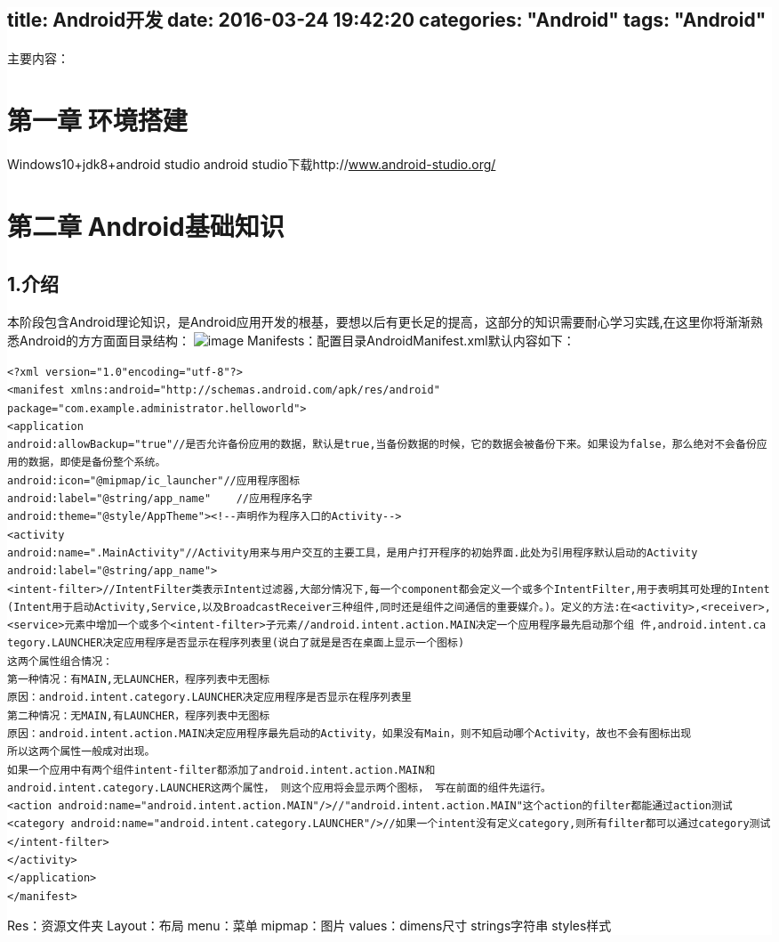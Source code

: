 title: Android开发
date: 2016-03-24 19:42:20
categories: "Android"
tags: "Android"
---
主要内容：


第一章 环境搭建
===================
Windows10+jdk8+android studio
android studio下载http://www.android-studio.org/

第二章 Android基础知识
===================
1.介绍
------------
本阶段包含Android理论知识，是Android应用开发的根基，要想以后有更长足的提高，这部分的知识需要耐心学习实践,在这里你将渐渐熟悉Android的方方面面目录结构：
![image](img/android/1.png)
Manifests：配置目录AndroidManifest.xml默认内容如下：
```
<?xml version="1.0"encoding="utf-8"?>
<manifest xmlns:android="http://schemas.android.com/apk/res/android"
package="com.example.administrator.helloworld">
<application
android:allowBackup="true"//是否允许备份应用的数据，默认是true,当备份数据的时候，它的数据会被备份下来。如果设为false，那么绝对不会备份应用的数据，即使是备份整个系统。
android:icon="@mipmap/ic_launcher"//应用程序图标
android:label="@string/app_name"	//应用程序名字
android:theme="@style/AppTheme"><!--声明作为程序入口的Activity-->
<activity
android:name=".MainActivity"//Activity用来与用户交互的主要工具，是用户打开程序的初始界面.此处为引用程序默认启动的Activity
android:label="@string/app_name">
<intent-filter>//IntentFilter类表示Intent过滤器,大部分情况下,每一个component都会定义一个或多个IntentFilter,用于表明其可处理的Intent(Intent用于启动Activity,Service,以及BroadcastReceiver三种组件,同时还是组件之间通信的重要媒介。)。定义的方法:在<activity>,<receiver>,<service>元素中增加一个或多个<intent-filter>子元素//android.intent.action.MAIN决定一个应用程序最先启动那个组 件,android.intent.category.LAUNCHER决定应用程序是否显示在程序列表里(说白了就是是否在桌面上显示一个图标)
这两个属性组合情况：
第一种情况：有MAIN,无LAUNCHER，程序列表中无图标
原因：android.intent.category.LAUNCHER决定应用程序是否显示在程序列表里 
第二种情况：无MAIN,有LAUNCHER，程序列表中无图标
原因：android.intent.action.MAIN决定应用程序最先启动的Activity，如果没有Main，则不知启动哪个Activity，故也不会有图标出现
所以这两个属性一般成对出现。
如果一个应用中有两个组件intent-filter都添加了android.intent.action.MAIN和
android.intent.category.LAUNCHER这两个属性， 则这个应用将会显示两个图标， 写在前面的组件先运行。
<action android:name="android.intent.action.MAIN"/>//"android.intent.action.MAIN"这个action的filter都能通过action测试
<category android:name="android.intent.category.LAUNCHER"/>//如果一个intent没有定义category,则所有filter都可以通过category测试
</intent-filter>
</activity>
</application>
</manifest>
```
Res：资源文件夹
Layout：布局 menu：菜单 mipmap：图片 values：dimens尺寸 strings字符串 styles样式
